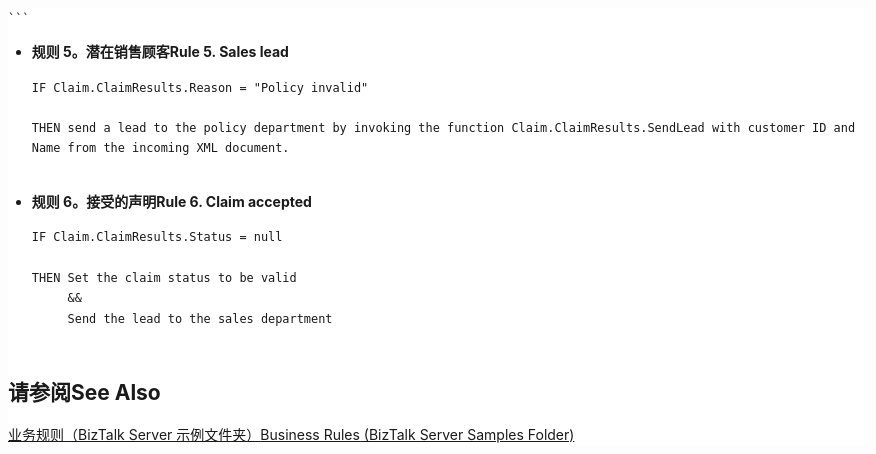     ```  
  
-   <span data-ttu-id="81450-195">**规则 5。潜在销售顾客**</span><span class="sxs-lookup"><span data-stu-id="81450-195">**Rule 5. Sales lead**</span></span>  
  
    ```  
    IF Claim.ClaimResults.Reason = "Policy invalid"  
  
    THEN send a lead to the policy department by invoking the function Claim.ClaimResults.SendLead with customer ID and Name from the incoming XML document.  
  
    ```  
  
-   <span data-ttu-id="81450-196">**规则 6。接受的声明**</span><span class="sxs-lookup"><span data-stu-id="81450-196">**Rule 6. Claim accepted**</span></span>  
  
    ```  
    IF Claim.ClaimResults.Status = null  
  
    THEN Set the claim status to be valid  
         &&  
         Send the lead to the sales department  
  
    ```  
  
## <a name="see-also"></a><span data-ttu-id="81450-197">请参阅</span><span class="sxs-lookup"><span data-stu-id="81450-197">See Also</span></span>  
 [<span data-ttu-id="81450-198">业务规则（BizTalk Server 示例文件夹）</span><span class="sxs-lookup"><span data-stu-id="81450-198">Business Rules (BizTalk Server Samples Folder)</span></span>](../core/business-rules-biztalk-server-samples-folder.md)